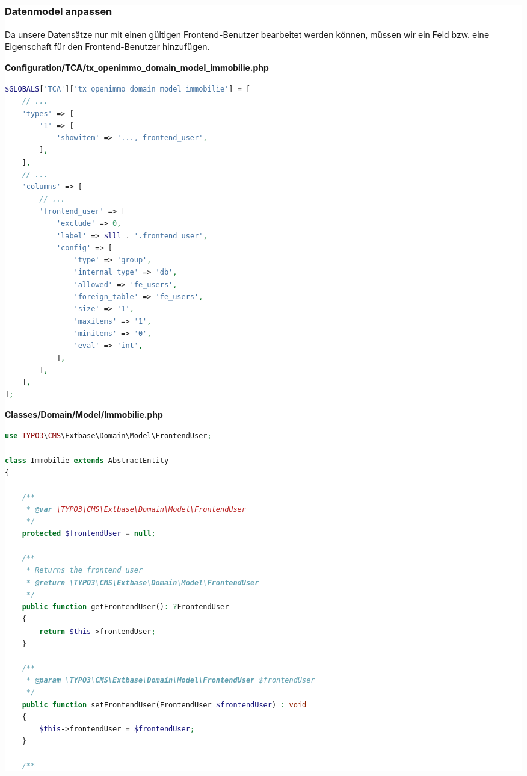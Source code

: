 ### Datenmodel anpassen

Da unsere Datensätze nur mit einen gültigen Frontend-Benutzer bearbeitet werden können, müssen wir ein Feld bzw. eine Eigenschaft für den Frontend-Benutzer hinzufügen.

**Configuration/TCA/tx_openimmo_domain_model_immobilie.php**
```php
$GLOBALS['TCA']['tx_openimmo_domain_model_immobilie'] = [
    // ...
    'types' => [
        '1' => [
            'showitem' => '..., frontend_user',
        ],
    ],
    // ...
    'columns' => [
        // ...
        'frontend_user' => [
            'exclude' => 0,
            'label' => $lll . '.frontend_user',
            'config' => [
                'type' => 'group',
                'internal_type' => 'db',
                'allowed' => 'fe_users',
                'foreign_table' => 'fe_users',
                'size' => '1',
                'maxitems' => '1',
                'minitems' => '0',
                'eval' => 'int',
            ],
        ],
    ],
];
```

**Classes/Domain/Model/Immobilie.php**
```php
use TYPO3\CMS\Extbase\Domain\Model\FrontendUser;

class Immobilie extends AbstractEntity
{

    /**
     * @var \TYPO3\CMS\Extbase\Domain\Model\FrontendUser
     */
    protected $frontendUser = null;

    /**
     * Returns the frontend user
     * @return \TYPO3\CMS\Extbase\Domain\Model\FrontendUser
     */
    public function getFrontendUser(): ?FrontendUser
    {
        return $this->frontendUser;
    }

    /**
     * @param \TYPO3\CMS\Extbase\Domain\Model\FrontendUser $frontendUser
     */
    public function setFrontendUser(FrontendUser $frontendUser) : void
    {
        $this->frontendUser = $frontendUser;
    }

    /**
```
